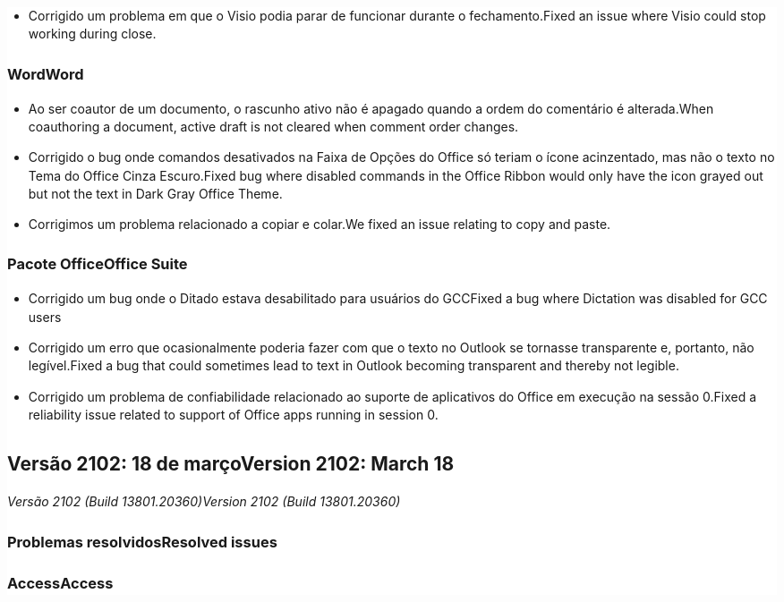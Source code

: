 - <span data-ttu-id="32dd2-214">Corrigido um problema em que o Visio podia parar de funcionar durante o fechamento.</span><span class="sxs-lookup"><span data-stu-id="32dd2-214">Fixed an issue where Visio could stop working during close.</span></span>


### <a name="word"></a><span data-ttu-id="32dd2-215">Word</span><span class="sxs-lookup"><span data-stu-id="32dd2-215">Word</span></span>

- <span data-ttu-id="32dd2-216">Ao ser coautor de um documento, o rascunho ativo não é apagado quando a ordem do comentário é alterada.</span><span class="sxs-lookup"><span data-stu-id="32dd2-216">When coauthoring a document, active draft is not cleared when comment order changes.</span></span>


- <span data-ttu-id="32dd2-217">Corrigido o bug onde comandos desativados na Faixa de Opções do Office só teriam o ícone acinzentado, mas não o texto no Tema do Office Cinza Escuro.</span><span class="sxs-lookup"><span data-stu-id="32dd2-217">Fixed bug where disabled commands in the Office Ribbon would only have the icon grayed out but not the text in Dark Gray Office Theme.</span></span>


- <span data-ttu-id="32dd2-218">Corrigimos um problema relacionado a copiar e colar.</span><span class="sxs-lookup"><span data-stu-id="32dd2-218">We fixed an issue relating to copy and paste.</span></span>


### <a name="office-suite"></a><span data-ttu-id="32dd2-219">Pacote Office</span><span class="sxs-lookup"><span data-stu-id="32dd2-219">Office Suite</span></span>

- <span data-ttu-id="32dd2-220">Corrigido um bug onde o Ditado estava desabilitado para usuários do GCC</span><span class="sxs-lookup"><span data-stu-id="32dd2-220">Fixed a bug where Dictation was disabled for GCC users</span></span>


- <span data-ttu-id="32dd2-221">Corrigido um erro que ocasionalmente poderia fazer com que o texto no Outlook se tornasse transparente e, portanto, não legível.</span><span class="sxs-lookup"><span data-stu-id="32dd2-221">Fixed a bug that could sometimes lead to text in Outlook becoming transparent and thereby not legible.</span></span>


- <span data-ttu-id="32dd2-222">Corrigido um problema de confiabilidade relacionado ao suporte de aplicativos do Office em execução na sessão 0.</span><span class="sxs-lookup"><span data-stu-id="32dd2-222">Fixed a reliability issue related to support of Office apps running in session 0.</span></span>



[//]: # (NÃO REMOVER O FIM DO CONTEÚDO BUGDETAILS)

## <a name="version-2102-march-18"></a><span data-ttu-id="32dd2-224">Versão 2102: 18 de março</span><span class="sxs-lookup"><span data-stu-id="32dd2-224">Version 2102: March 18</span></span>
<span data-ttu-id="32dd2-225">*Versão 2102 (Build 13801.20360)*</span><span class="sxs-lookup"><span data-stu-id="32dd2-225">*Version 2102 (Build 13801.20360)*</span></span>

[//]: # (NÃO REMOVER O INÍCIO DE CONTEÚDO BUGDETAILS)

### <a name="resolved-issues"></a><span data-ttu-id="32dd2-227">Problemas resolvidos</span><span class="sxs-lookup"><span data-stu-id="32dd2-227">Resolved issues</span></span>
### <a name="access"></a><span data-ttu-id="32dd2-228">Access</span><span class="sxs-lookup"><span data-stu-id="32dd2-228">Access</span></span>


[//]: # (NÃO REMOVER O INÍCIO DO CONTEÚDO DE DETALHES FEATUREDETAILS)
[//]: # (NÃO REMOVER O FINAL DO CONTEÚDO DE DETALHES FEATUREDETAILS)
[//]: # (NÃO REMOVER O INÍCIO DO CONTEÚDO DE DETALHES FEATUREDETAILS)
[//]: # (NÃO REMOVER O FINAL DO CONTEÚDO DE DETALHES FEATUREDETAILS)
[//]: # (NÃO REMOVER O INÍCIO DO CONTEÚDO DE DETALHES FEATUREDETAILS)
[//]: # (NÃO REMOVER O FINAL DO CONTEÚDO DE DETALHES FEATUREDETAILS)
[//]: # (NÃO REMOVER O INÍCIO DO CONTEÚDO DE DETALHES FEATUREDETAILS)
[//]: # (NÃO REMOVER O FINAL DO CONTEÚDO DE DETALHES FEATUREDETAILS)